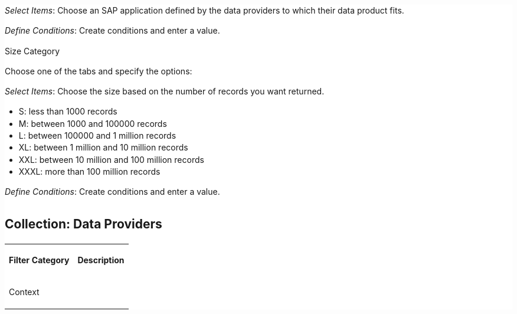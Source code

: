 *Select Items*: Choose an SAP application defined by the data providers to which their data product fits.

*Define Conditions*: Create conditions and enter a value.

</td>
</tr>
<tr>
<td valign="top">

Size Category

</td>
<td valign="top">

Choose one of the tabs and specify the options:

*Select Items*: Choose the size based on the number of records you want returned.

-   S: less than 1000 records
-   M: between 1000 and 100000 records
-   L: between 100000 and 1 million records
-   XL: between 1 million and 10 million records
-   XXL: between 10 million and 100 million records
-   XXXL: more than 100 million records

*Define Conditions*: Create conditions and enter a value.

</td>
</tr>
</table>

<a name="concept_gqw_ksz_ydc"/>



## Collection: Data Providers


<table>
<tr>
<th valign="top">

Filter Category

</th>
<th valign="top">

Description

</th>
</tr>
<tr>
<td valign="top">

Context

</td>
<td valign="top">
